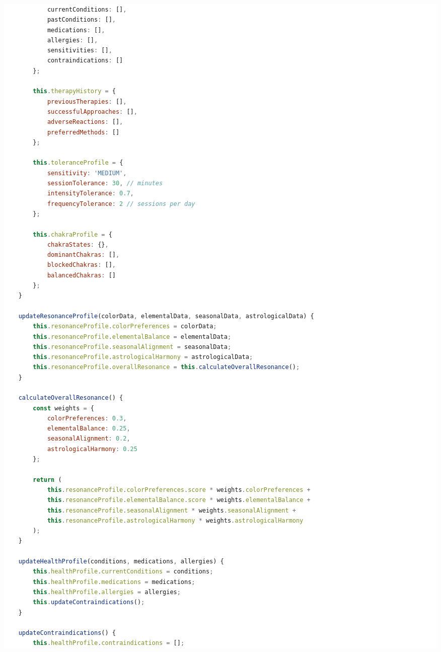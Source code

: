 ```javascript
            currentConditions: [],
            pastConditions: [],
            medications: [],
            allergies: [],
            sensitivities: [],
            contraindications: []
        };

        this.therapyHistory = {
            previousTherapies: [],
            successfulApproaches: [],
            adverseReactions: [],
            preferredMethods: []
        };

        this.toleranceProfile = {
            sensitivity: 'MEDIUM',
            sessionTolerance: 30, // minutes
            intensityTolerance: 0.7,
            frequencyTolerance: 2 // sessions per day
        };

        this.chakraProfile = {
            chakraStates: {},
            dominantChakras: [],
            blockedChakras: [],
            balancedChakras: []
        };
    }

    updateResonanceProfile(colorData, elementalData, seasonalData, astrologicalData) {
        this.resonanceProfile.colorPreferences = colorData;
        this.resonanceProfile.elementalBalance = elementalData;
        this.resonanceProfile.seasonalAlignment = seasonalData;
        this.resonanceProfile.astrologicalHarmony = astrologicalData;
        this.resonanceProfile.overallResonance = this.calculateOverallResonance();
    }

    calculateOverallResonance() {
        const weights = {
            colorPreferences: 0.3,
            elementalBalance: 0.25,
            seasonalAlignment: 0.2,
            astrologicalHarmony: 0.25
        };

        return (
            this.resonanceProfile.colorPreferences.score * weights.colorPreferences +
            this.resonanceProfile.elementalBalance.score * weights.elementalBalance +
            this.resonanceProfile.seasonalAlignment * weights.seasonalAlignment +
            this.resonanceProfile.astrologicalHarmony * weights.astrologicalHarmony
        );
    }

    updateHealthProfile(conditions, medications, allergies) {
        this.healthProfile.currentConditions = conditions;
        this.healthProfile.medications = medications;
        this.healthProfile.allergies = allergies;
        this.updateContraindications();
    }

    updateContraindications() {
        this.healthProfile.contraindications = [];
```